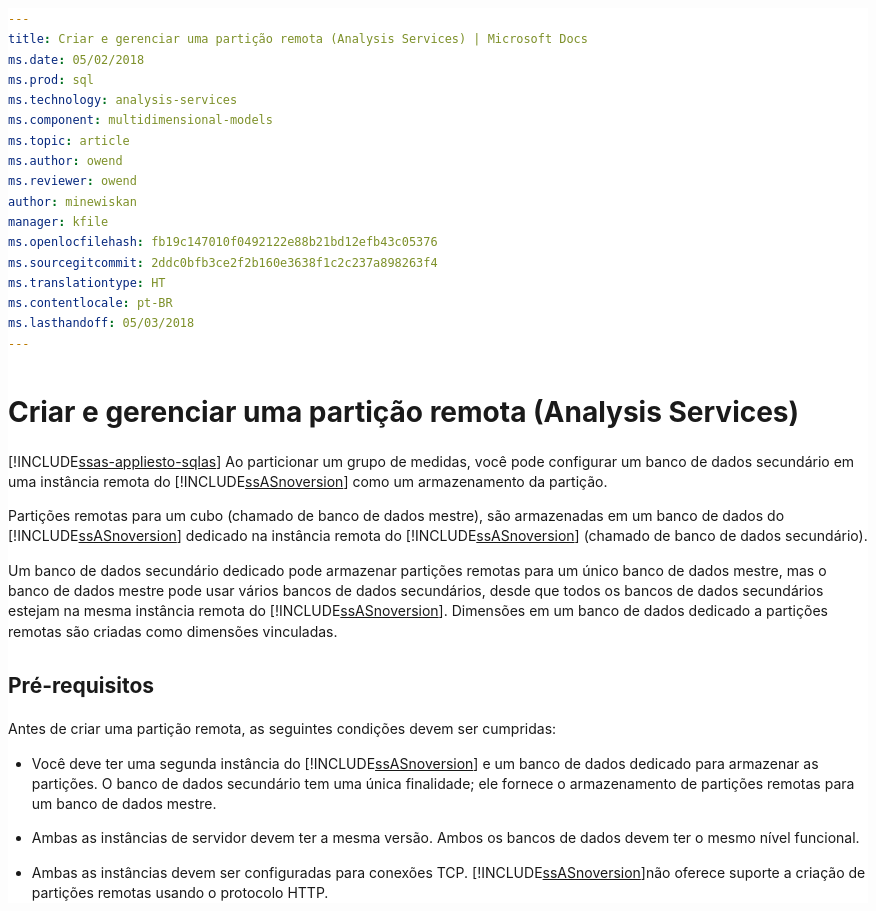 ```yaml
---
title: Criar e gerenciar uma partição remota (Analysis Services) | Microsoft Docs
ms.date: 05/02/2018
ms.prod: sql
ms.technology: analysis-services
ms.component: multidimensional-models
ms.topic: article
ms.author: owend
ms.reviewer: owend
author: minewiskan
manager: kfile
ms.openlocfilehash: fb19c147010f0492122e88b21bd12efb43c05376
ms.sourcegitcommit: 2ddc0bfb3ce2f2b160e3638f1c2c237a898263f4
ms.translationtype: HT
ms.contentlocale: pt-BR
ms.lasthandoff: 05/03/2018
---
```

# <a name="create-and-manage-a-remote-partition-analysis-services"></a>Criar e gerenciar uma partição remota (Analysis Services)
[!INCLUDE[ssas-appliesto-sqlas](../../includes/ssas-appliesto-sqlas.md)]
  Ao particionar um grupo de medidas, você pode configurar um banco de dados secundário em uma instância remota do [!INCLUDE[ssASnoversion](../../includes/ssasnoversion-md.md)] como um armazenamento da partição.  
  
 Partições remotas para um cubo (chamado de banco de dados mestre), são armazenadas em um banco de dados do [!INCLUDE[ssASnoversion](../../includes/ssasnoversion-md.md)] dedicado na instância remota do [!INCLUDE[ssASnoversion](../../includes/ssasnoversion-md.md)] (chamado de banco de dados secundário).  
  
 Um banco de dados secundário dedicado pode armazenar partições remotas para um único banco de dados mestre, mas o banco de dados mestre pode usar vários bancos de dados secundários, desde que todos os bancos de dados secundários estejam na mesma instância remota do [!INCLUDE[ssASnoversion](../../includes/ssasnoversion-md.md)]. Dimensões em um banco de dados dedicado a partições remotas são criadas como dimensões vinculadas.  
  
## <a name="prerequisites"></a>Pré-requisitos  
 Antes de criar uma partição remota, as seguintes condições devem ser cumpridas:  
  
-   Você deve ter uma segunda instância do [!INCLUDE[ssASnoversion](../../includes/ssasnoversion-md.md)] e um banco de dados dedicado para armazenar as partições. O banco de dados secundário tem uma única finalidade; ele fornece o armazenamento de partições remotas para um banco de dados mestre.  
  
-   Ambas as instâncias de servidor devem ter a mesma versão. Ambos os bancos de dados devem ter o mesmo nível funcional.  
  
-   Ambas as instâncias devem ser configuradas para conexões TCP. [!INCLUDE[ssASnoversion](../../includes/ssasnoversion-md.md)]não oferece suporte a criação de partições remotas usando o protocolo HTTP.  
  